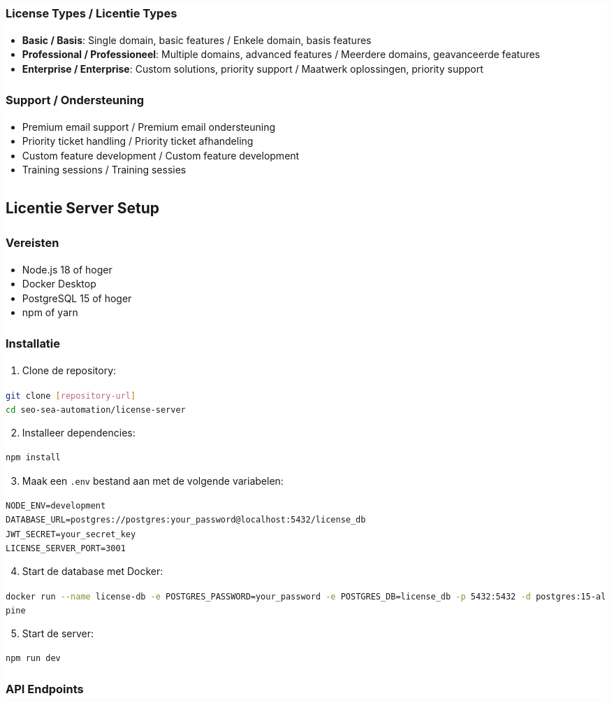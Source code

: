 ### License Types / Licentie Types
- **Basic / Basis**: Single domain, basic features / Enkele domain, basis features
- **Professional / Professioneel**: Multiple domains, advanced features / Meerdere domains, geavanceerde features
- **Enterprise / Enterprise**: Custom solutions, priority support / Maatwerk oplossingen, priority support

### Support / Ondersteuning
- Premium email support / Premium email ondersteuning
- Priority ticket handling / Priority ticket afhandeling
- Custom feature development / Custom feature development
- Training sessions / Training sessies

## Licentie Server Setup

### Vereisten
- Node.js 18 of hoger
- Docker Desktop
- PostgreSQL 15 of hoger
- npm of yarn

### Installatie
1. Clone de repository:
```bash
git clone [repository-url]
cd seo-sea-automation/license-server
```

2. Installeer dependencies:
```bash
npm install
```

3. Maak een `.env` bestand aan met de volgende variabelen:
```env
NODE_ENV=development
DATABASE_URL=postgres://postgres:your_password@localhost:5432/license_db
JWT_SECRET=your_secret_key
LICENSE_SERVER_PORT=3001
```

4. Start de database met Docker:
```bash
docker run --name license-db -e POSTGRES_PASSWORD=your_password -e POSTGRES_DB=license_db -p 5432:5432 -d postgres:15-alpine
```

5. Start de server:
```bash
npm run dev
```

### API Endpoints
